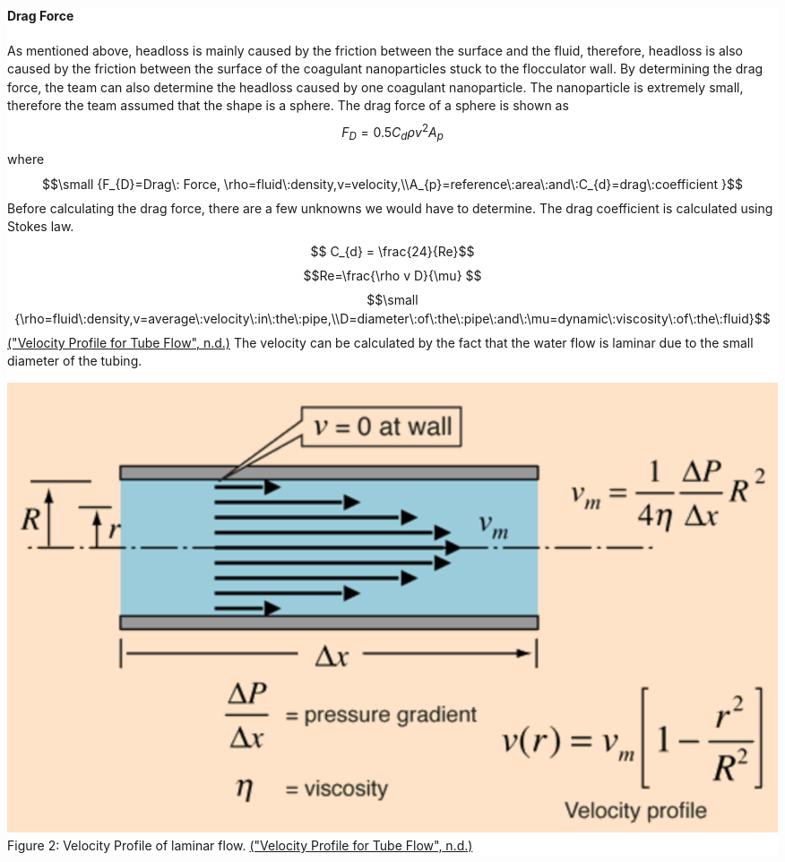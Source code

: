 #### Drag Force
As mentioned above, headloss is mainly caused by the friction between the surface and the fluid, therefore, headloss is also caused by the friction between the surface of the coagulant nanoparticles stuck to the flocculator wall. By determining the drag force, the team can also determine the headloss caused by one coagulant nanoparticle. The nanoparticle is extremely small, therefore the team assumed that the shape is a sphere. The drag force of a sphere is shown as
$$F_{D}=0.5C_{d}\rho v^2A_{p}$$
where
$$\small
{F_{D}=Drag\: Force, \rho=fluid\:density,v=velocity,\\A_{p}=reference\:area\:and\:C_{d}=drag\:coefficient }$$
Before calculating the drag force, there are a few unknowns we would have to determine. The drag coefficient is calculated using Stokes law.
$$ C_{d} = \frac{24}{Re}$$
$$Re=\frac{\rho v D}{\mu} $$
$$\small
{\rho=fluid\:density,v=average\:velocity\:in\:the\:pipe,\\D=diameter\:of\:the\:pipe\:and\:\mu=dynamic\:viscosity\:of\:the\:fluid}$$
[("Velocity Profile for Tube Flow", n.d.)](http://hyperphysics.phy-astr.gsu.edu/hbase/pfric2.html)
The velocity can be calculated by the fact that the water flow is laminar due to the small diameter of the tubing.

![Velocity_Profile](/Images/Velocity_Profile.png)
Figure 2: Velocity Profile of laminar flow. [("Velocity Profile for Tube Flow", n.d.)](http://hyperphysics.phy-astr.gsu.edu/hbase/pfric2.html)

